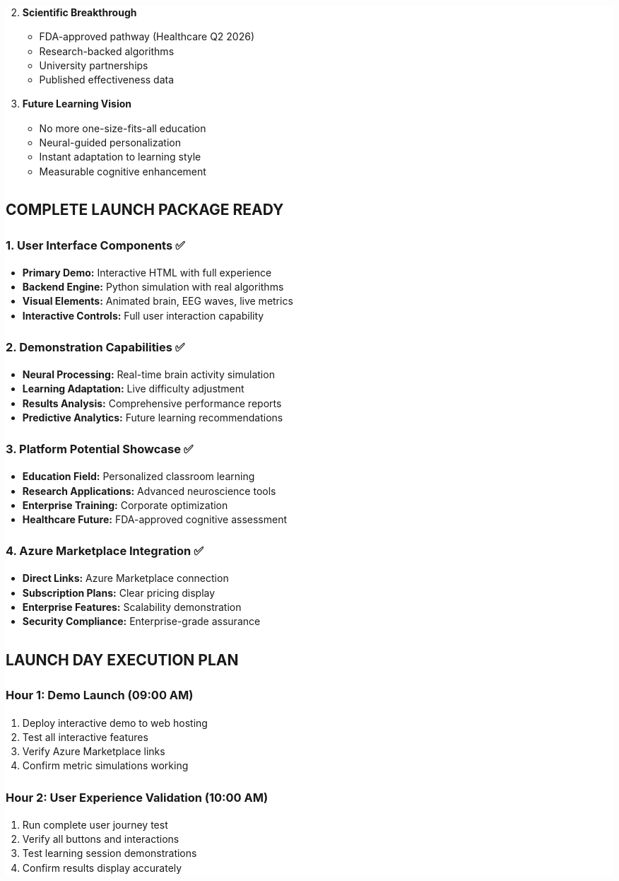 2. **Scientific Breakthrough**
   - FDA-approved pathway (Healthcare Q2 2026)
   - Research-backed algorithms
   - University partnerships
   - Published effectiveness data

3. **Future Learning Vision**
   - No more one-size-fits-all education
   - Neural-guided personalization
   - Instant adaptation to learning style
   - Measurable cognitive enhancement

## COMPLETE LAUNCH PACKAGE READY

### 1. User Interface Components ✅
- **Primary Demo:** Interactive HTML with full experience
- **Backend Engine:** Python simulation with real algorithms
- **Visual Elements:** Animated brain, EEG waves, live metrics
- **Interactive Controls:** Full user interaction capability

### 2. Demonstration Capabilities ✅
- **Neural Processing:** Real-time brain activity simulation
- **Learning Adaptation:** Live difficulty adjustment
- **Results Analysis:** Comprehensive performance reports
- **Predictive Analytics:** Future learning recommendations

### 3. Platform Potential Showcase ✅
- **Education Field:** Personalized classroom learning
- **Research Applications:** Advanced neuroscience tools
- **Enterprise Training:** Corporate optimization
- **Healthcare Future:** FDA-approved cognitive assessment

### 4. Azure Marketplace Integration ✅
- **Direct Links:** Azure Marketplace connection
- **Subscription Plans:** Clear pricing display
- **Enterprise Features:** Scalability demonstration
- **Security Compliance:** Enterprise-grade assurance

## LAUNCH DAY EXECUTION PLAN

### Hour 1: Demo Launch (09:00 AM)
1. Deploy interactive demo to web hosting
2. Test all interactive features
3. Verify Azure Marketplace links
4. Confirm metric simulations working

### Hour 2: User Experience Validation (10:00 AM)
1. Run complete user journey test
2. Verify all buttons and interactions
3. Test learning session demonstrations
4. Confirm results display accurately
